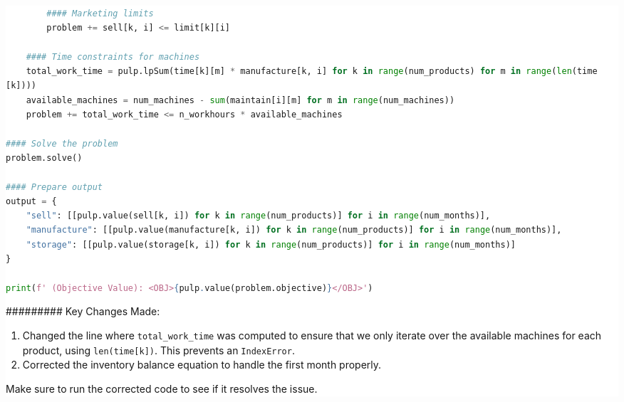 ```python
        #### Marketing limits
        problem += sell[k, i] <= limit[k][i]

    #### Time constraints for machines
    total_work_time = pulp.lpSum(time[k][m] * manufacture[k, i] for k in range(num_products) for m in range(len(time[k])))
    available_machines = num_machines - sum(maintain[i][m] for m in range(num_machines))
    problem += total_work_time <= n_workhours * available_machines

#### Solve the problem
problem.solve()

#### Prepare output
output = {
    "sell": [[pulp.value(sell[k, i]) for k in range(num_products)] for i in range(num_months)],
    "manufacture": [[pulp.value(manufacture[k, i]) for k in range(num_products)] for i in range(num_months)],
    "storage": [[pulp.value(storage[k, i]) for k in range(num_products)] for i in range(num_months)]
}

print(f' (Objective Value): <OBJ>{pulp.value(problem.objective)}</OBJ>')
```

######### Key Changes Made:
1. Changed the line where `total_work_time` was computed to ensure that we only iterate over the available machines for each product, using `len(time[k])`. This prevents an `IndexError`.
2. Corrected the inventory balance equation to handle the first month properly.

Make sure to run the corrected code to see if it resolves the issue.

